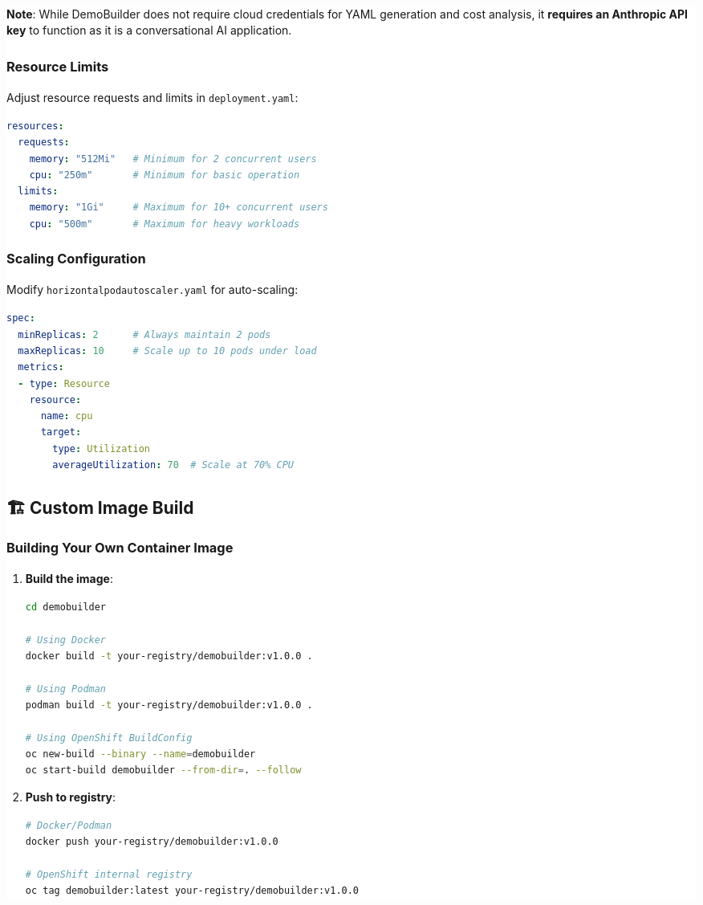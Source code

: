 **Note**: While DemoBuilder does not require cloud credentials for YAML generation and cost analysis, it **requires an Anthropic API key** to function as it is a conversational AI application.

### Resource Limits

Adjust resource requests and limits in `deployment.yaml`:

```yaml
resources:
  requests:
    memory: "512Mi"   # Minimum for 2 concurrent users
    cpu: "250m"       # Minimum for basic operation
  limits:
    memory: "1Gi"     # Maximum for 10+ concurrent users
    cpu: "500m"       # Maximum for heavy workloads
```

### Scaling Configuration

Modify `horizontalpodautoscaler.yaml` for auto-scaling:

```yaml
spec:
  minReplicas: 2      # Always maintain 2 pods
  maxReplicas: 10     # Scale up to 10 pods under load
  metrics:
  - type: Resource
    resource:
      name: cpu
      target:
        type: Utilization
        averageUtilization: 70  # Scale at 70% CPU
```

## 🏗️ Custom Image Build

### Building Your Own Container Image

1. **Build the image**:
   ```bash
   cd demobuilder
   
   # Using Docker
   docker build -t your-registry/demobuilder:v1.0.0 .
   
   # Using Podman
   podman build -t your-registry/demobuilder:v1.0.0 .
   
   # Using OpenShift BuildConfig
   oc new-build --binary --name=demobuilder
   oc start-build demobuilder --from-dir=. --follow
   ```

2. **Push to registry**:
   ```bash
   # Docker/Podman
   docker push your-registry/demobuilder:v1.0.0
   
   # OpenShift internal registry
   oc tag demobuilder:latest your-registry/demobuilder:v1.0.0
   ```
